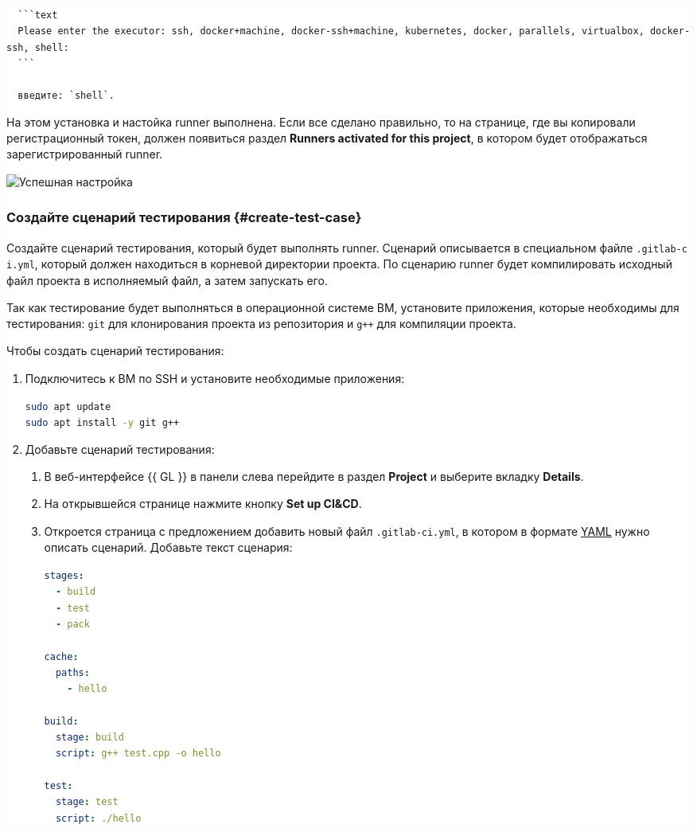       ```text
      Please enter the executor: ssh, docker+machine, docker-ssh+machine, kubernetes, docker, parallels, virtualbox, docker-ssh, shell:
      ```

      введите: `shell`.

На этом установка и настойка runner выполнена. Если все сделано правильно, то на странице, где вы копировали регистрационный токен, должен появиться раздел **Runners activated for this project**, в котором будет отображаться зарегистрированный runner.

![Успешная настройка](../../_assets/tutorials/gitlab/gitlab5.png)

### Создайте сценарий тестирования {#create-test-case}

Создайте сценарий тестирования, который будет выполнять runner. Сценарий описывается в специальном файле `.gitlab-ci.yml`, который должен находиться в корневой директории проекта. По сценарию runner будет компилировать исходный файл проекта в исполняемый файл, а затем запускать его.

Так как тестирование будет выполняться в операционной системе ВМ, установите приложения, которые необходимы для тестирования: `git` для клонирования проекта из репозитория и `g++` для компиляции проекта.

Чтобы создать сценарий тестирования:
1. Подключитесь к ВМ по SSH и установите необходимые приложения:

   ```bash
   sudo apt update
   sudo apt install -y git g++
   ```

1. Добавьте сценарий тестирования:
   1. В веб-интерфейсе {{ GL }} в панели слева перейдите в раздел **Project** и выберите вкладку **Details**.
   1. На открывшейся странице нажмите кнопку **Set up CI&CD**.
   1. Откроется страница с предложением добавить новый файл `.gitlab-ci.yml`, в котором в формате [YAML](https://yaml.org/) нужно описать сценарий. Добавьте текст сценария:

      ```yaml
      stages:
        - build
        - test
        - pack

      cache:
        paths:
          - hello

      build:
        stage: build
        script: g++ test.cpp -o hello

      test:
        stage: test
        script: ./hello

